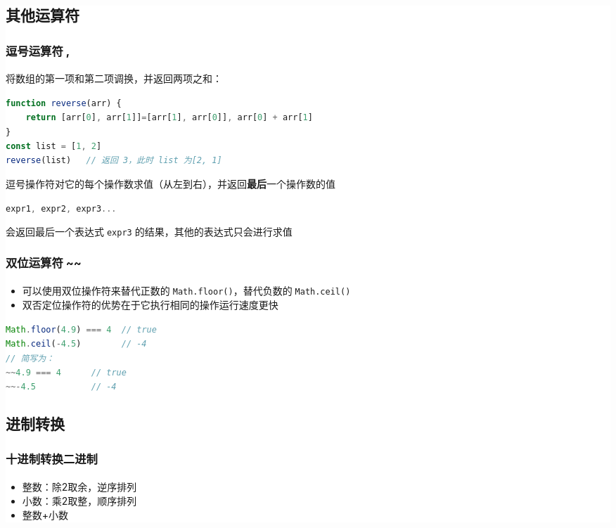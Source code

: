 

## 其他运算符

### 逗号运算符 ,

将数组的第一项和第二项调换，并返回两项之和：

```js
function reverse(arr) {
    return [arr[0], arr[1]]=[arr[1], arr[0]], arr[0] + arr[1]
}
const list = [1, 2]
reverse(list)   // 返回 3，此时 list 为[2, 1]
```



逗号操作符对它的每个操作数求值（从左到右），并返回**最后**一个操作数的值

```js
expr1, expr2, expr3...
```

会返回最后一个表达式 `expr3` 的结果，其他的表达式只会进行求值



### 双位运算符 ~~

- 可以使用双位操作符来替代正数的 `Math.floor()`，替代负数的 `Math.ceil()`
- 双否定位操作符的优势在于它执行相同的操作运行速度更快

```js
Math.floor(4.9) === 4  // true
Math.ceil(-4.5)        // -4
// 简写为：
~~4.9 === 4      // true
~~-4.5           // -4
```







## 进制转换



### 十进制转换二进制

- 整数：除2取余，逆序排列
- 小数：乘2取整，顺序排列
- 整数+小数





